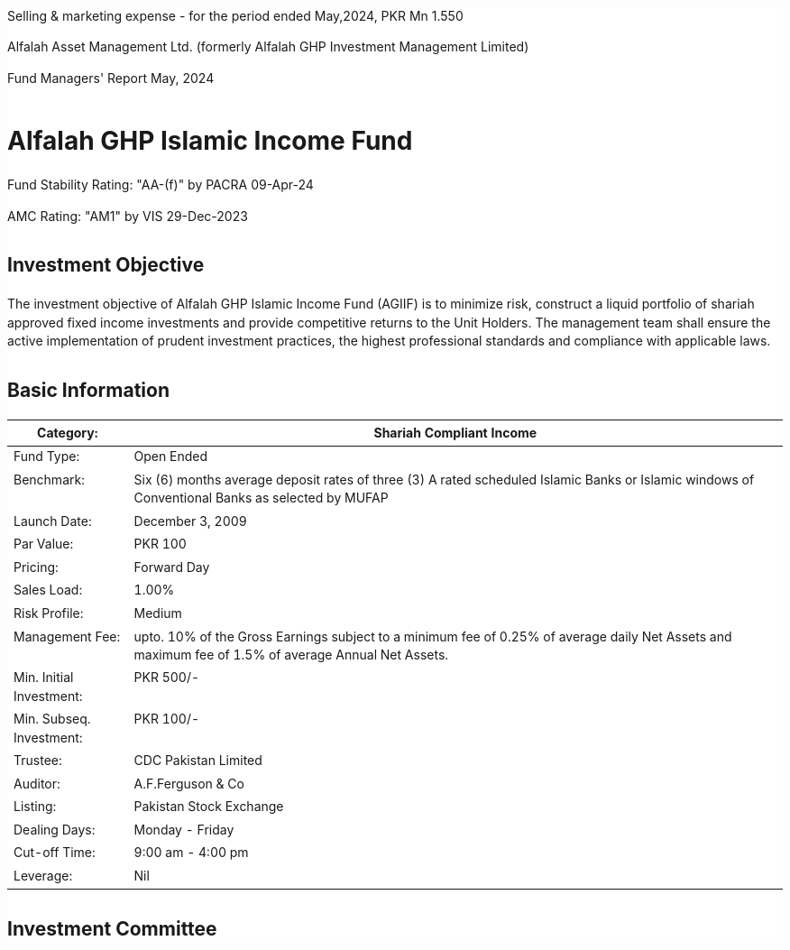 Selling & marketing expense - for the period ended May,2024, PKR Mn 1.550

Alfalah Asset Management Ltd. (formerly Alfalah GHP Investment Management Limited)

Fund Managers' Report May, 2024

# Alfalah GHP Islamic Income Fund

Fund Stability Rating: "AA-(f)" by PACRA 09-Apr-24

AMC Rating: "AM1" by VIS 29-Dec-2023

## Investment Objective

The investment objective of Alfalah GHP Islamic Income Fund (AGIIF) is to minimize risk, construct a liquid portfolio of shariah approved fixed income investments and provide competitive returns to the Unit Holders. The management team shall ensure the active implementation of prudent investment practices, the highest professional standards and compliance with applicable laws.

## Basic Information

| Category:                | Shariah Compliant Income                                                                                                                            |
| ------------------------ | --------------------------------------------------------------------------------------------------------------------------------------------------- |
| Fund Type:               | Open Ended                                                                                                                                          |
| Benchmark:               | Six (6) months average deposit rates of three (3) A rated scheduled Islamic Banks or Islamic windows of Conventional Banks as selected by MUFAP     |
| Launch Date:             | December 3, 2009                                                                                                                                    |
| Par Value:               | PKR 100                                                                                                                                             |
| Pricing:                 | Forward Day                                                                                                                                         |
| Sales Load:              | 1.00%                                                                                                                                               |
| Risk Profile:            | Medium                                                                                                                                              |
| Management Fee:          | upto. 10% of the Gross Earnings subject to a minimum fee of 0.25% of average daily Net Assets and maximum fee of 1.5% of average Annual Net Assets. |
| Min. Initial Investment: | PKR 500/-                                                                                                                                           |
| Min. Subseq. Investment: | PKR 100/-                                                                                                                                           |
| Trustee:                 | CDC Pakistan Limited                                                                                                                                |
| Auditor:                 | A.F.Ferguson & Co                                                                                                                                   |
| Listing:                 | Pakistan Stock Exchange                                                                                                                             |
| Dealing Days:            | Monday - Friday                                                                                                                                     |
| Cut-off Time:            | 9:00 am - 4:00 pm                                                                                                                                   |
| Leverage:                | Nil                                                                                                                                                 |

## Investment Committee
